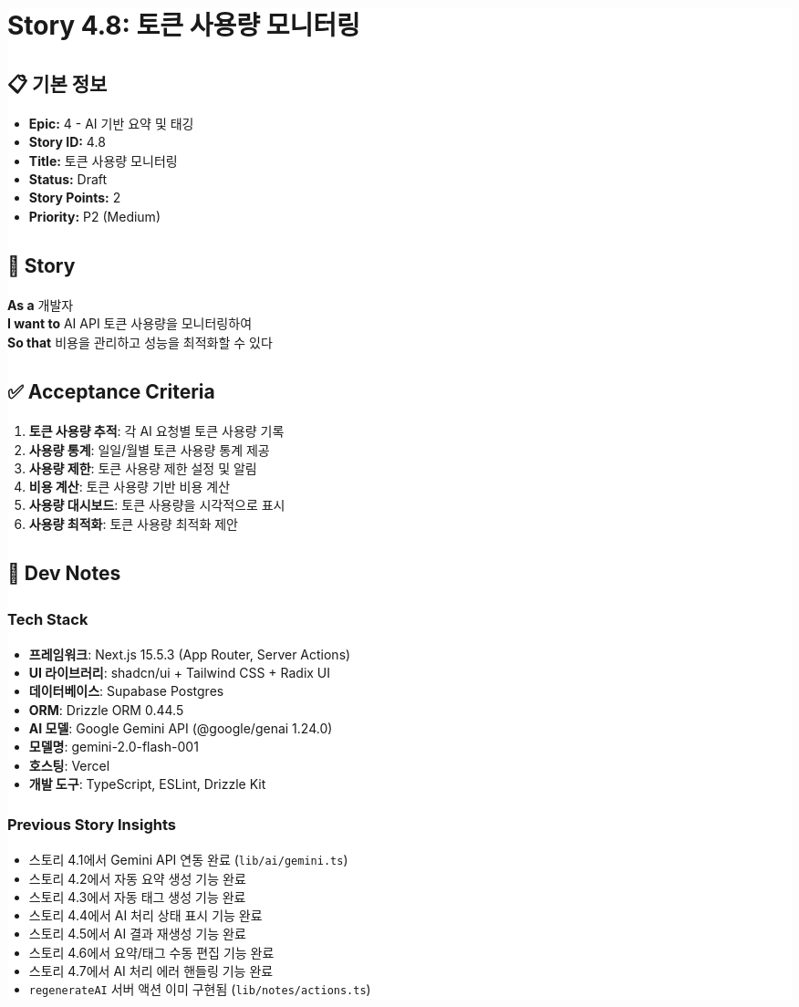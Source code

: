 # Story 4.8: 토큰 사용량 모니터링

## 📋 기본 정보

- **Epic:** 4 - AI 기반 요약 및 태깅
- **Story ID:** 4.8
- **Title:** 토큰 사용량 모니터링
- **Status:** Draft
- **Story Points:** 2
- **Priority:** P2 (Medium)

## 📖 Story

**As a** 개발자  
**I want to** AI API 토큰 사용량을 모니터링하여  
**So that** 비용을 관리하고 성능을 최적화할 수 있다

## ✅ Acceptance Criteria

1. **토큰 사용량 추적**: 각 AI 요청별 토큰 사용량 기록
2. **사용량 통계**: 일일/월별 토큰 사용량 통계 제공
3. **사용량 제한**: 토큰 사용량 제한 설정 및 알림
4. **비용 계산**: 토큰 사용량 기반 비용 계산
5. **사용량 대시보드**: 토큰 사용량을 시각적으로 표시
6. **사용량 최적화**: 토큰 사용량 최적화 제안

## 🔧 Dev Notes

### Tech Stack
- **프레임워크**: Next.js 15.5.3 (App Router, Server Actions)
- **UI 라이브러리**: shadcn/ui + Tailwind CSS + Radix UI
- **데이터베이스**: Supabase Postgres
- **ORM**: Drizzle ORM 0.44.5
- **AI 모델**: Google Gemini API (@google/genai 1.24.0)
- **모델명**: gemini-2.0-flash-001
- **호스팅**: Vercel
- **개발 도구**: TypeScript, ESLint, Drizzle Kit

### Previous Story Insights
- 스토리 4.1에서 Gemini API 연동 완료 (`lib/ai/gemini.ts`)
- 스토리 4.2에서 자동 요약 생성 기능 완료
- 스토리 4.3에서 자동 태그 생성 기능 완료
- 스토리 4.4에서 AI 처리 상태 표시 기능 완료
- 스토리 4.5에서 AI 결과 재생성 기능 완료
- 스토리 4.6에서 요약/태그 수동 편집 기능 완료
- 스토리 4.7에서 AI 처리 에러 핸들링 기능 완료
- `regenerateAI` 서버 액션 이미 구현됨 (`lib/notes/actions.ts`)
